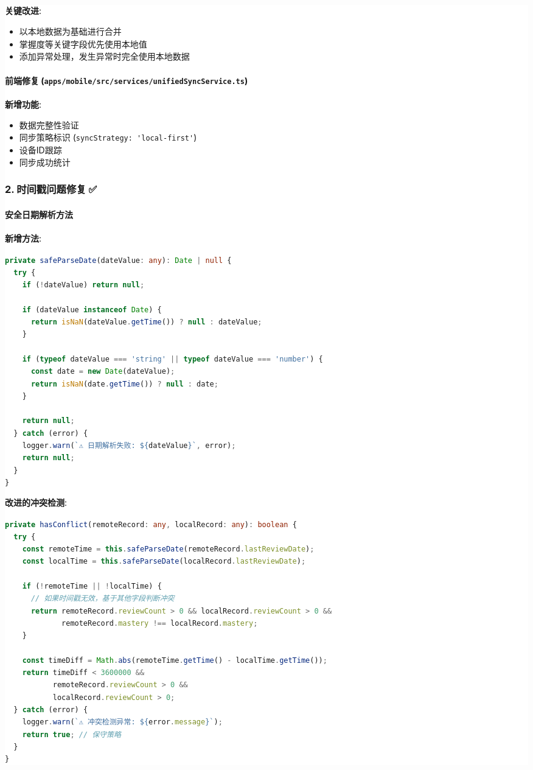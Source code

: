 **关键改进**:
- 以本地数据为基础进行合并
- 掌握度等关键字段优先使用本地值
- 添加异常处理，发生异常时完全使用本地数据

#### 前端修复 (`apps/mobile/src/services/unifiedSyncService.ts`)

**新增功能**:
- 数据完整性验证
- 同步策略标识 (`syncStrategy: 'local-first'`)
- 设备ID跟踪
- 同步成功统计

### 2. 时间戳问题修复 ✅

#### 安全日期解析方法

**新增方法**:
```typescript
private safeParseDate(dateValue: any): Date | null {
  try {
    if (!dateValue) return null;
    
    if (dateValue instanceof Date) {
      return isNaN(dateValue.getTime()) ? null : dateValue;
    }
    
    if (typeof dateValue === 'string' || typeof dateValue === 'number') {
      const date = new Date(dateValue);
      return isNaN(date.getTime()) ? null : date;
    }
    
    return null;
  } catch (error) {
    logger.warn(`⚠️ 日期解析失败: ${dateValue}`, error);
    return null;
  }
}
```

**改进的冲突检测**:
```typescript
private hasConflict(remoteRecord: any, localRecord: any): boolean {
  try {
    const remoteTime = this.safeParseDate(remoteRecord.lastReviewDate);
    const localTime = this.safeParseDate(localRecord.lastReviewDate);
    
    if (!remoteTime || !localTime) {
      // 如果时间戳无效，基于其他字段判断冲突
      return remoteRecord.reviewCount > 0 && localRecord.reviewCount > 0 &&
             remoteRecord.mastery !== localRecord.mastery;
    }
    
    const timeDiff = Math.abs(remoteTime.getTime() - localTime.getTime());
    return timeDiff < 3600000 && 
           remoteRecord.reviewCount > 0 && 
           localRecord.reviewCount > 0;
  } catch (error) {
    logger.warn(`⚠️ 冲突检测异常: ${error.message}`);
    return true; // 保守策略
  }
}
```
